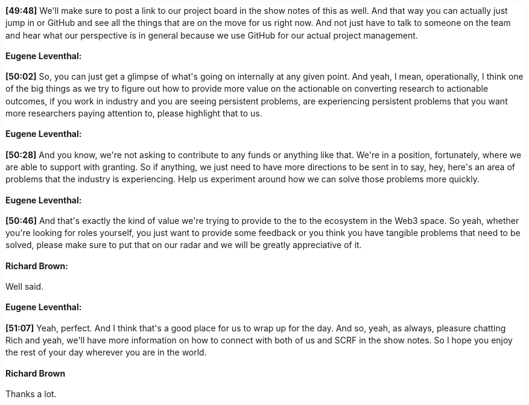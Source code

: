 **[49:48]** We'll make sure to post a link to our project board in the show notes of this as well. And that way you can actually just jump in or GitHub and see all the things that are on the move for us right now. And not just have to talk to someone on the team and hear what our perspective is in general because we use GitHub for our actual project management.

**Eugene Leventhal:**

**[50:02]** So, you can just get a glimpse of what's going on internally at any given point. And yeah, I mean, operationally, I think one of the big things as we try to figure out how to provide more value on the actionable on converting research to actionable outcomes, if you work in industry and you are seeing persistent problems, are experiencing persistent problems that you want more researchers paying attention to, please highlight that to us.

**Eugene Leventhal:**

**[50:28]** And you know, we're not asking to  contribute to any funds or anything like that. We're in a position, fortunately, where we are able to support with granting. So if anything, we just need to have more directions to be sent in to say, hey, here's an area of problems that the industry is experiencing. Help us experiment around how we can solve those problems more quickly.

**Eugene Leventhal:**

**[50:46]** And that's exactly the kind of value we're trying to provide to the to the ecosystem in the Web3 space. So yeah, whether you're looking for roles yourself, you just want to provide some feedback or you think you have tangible problems that need to be solved, please make sure to put that on our radar and we will be greatly appreciative of it.

**Richard Brown:**

Well said. 

**Eugene Leventhal:**

**[51:07]** Yeah, perfect. And I think that's a good place for us to wrap up for the day. And so, yeah, as always, pleasure chatting Rich and yeah, we'll have more information on how to connect with both of us and SCRF in the show notes. So I hope you enjoy the rest of your day wherever you are in the world.

**Richard Brown**

Thanks a lot.
